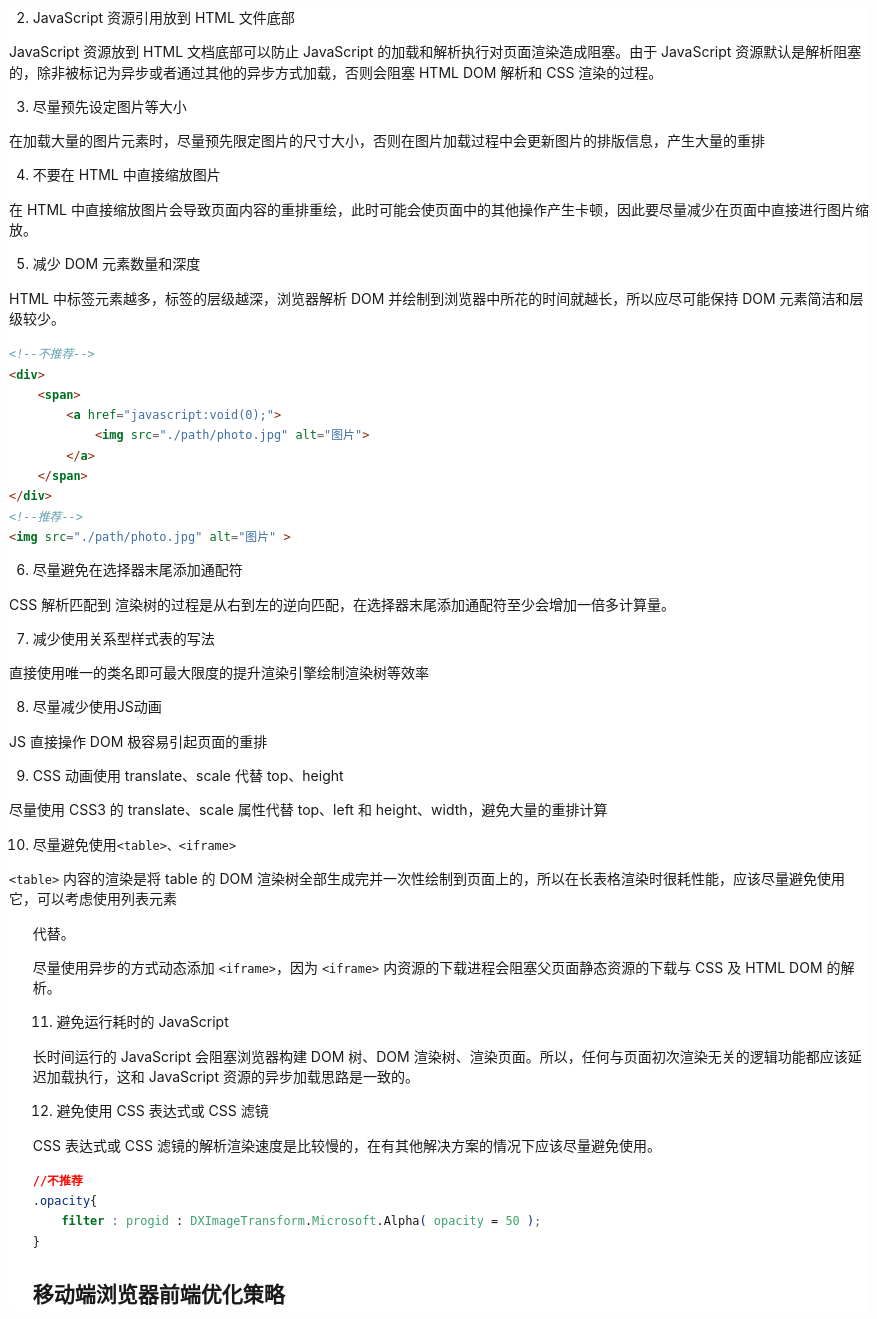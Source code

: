 2. JavaScript 资源引用放到 HTML 文件底部

JavaScript 资源放到 HTML 文档底部可以防止 JavaScript 的加载和解析执行对页面渲染造成阻塞。由于 JavaScript 资源默认是解析阻塞的，除非被标记为异步或者通过其他的异步方式加载，否则会阻塞 HTML DOM 解析和 CSS 渲染的过程。

3. 尽量预先设定图片等大小

在加载大量的图片元素时，尽量预先限定图片的尺寸大小，否则在图片加载过程中会更新图片的排版信息，产生大量的重排

4. 不要在 HTML 中直接缩放图片

在 HTML 中直接缩放图片会导致页面内容的重排重绘，此时可能会使页面中的其他操作产生卡顿，因此要尽量减少在页面中直接进行图片缩放。

5. 减少 DOM 元素数量和深度

HTML 中标签元素越多，标签的层级越深，浏览器解析 DOM 并绘制到浏览器中所花的时间就越长，所以应尽可能保持 DOM 元素简洁和层级较少。

```html
<!--不推荐-->
<div>
    <span>
        <a href="javascript:void(0);">
            <img src="./path/photo.jpg" alt="图片">
        </a>
    </span>
</div>
<!--推荐-->
<img src="./path/photo.jpg" alt="图片" >
```

6. 尽量避免在选择器末尾添加通配符

CSS 解析匹配到 渲染树的过程是从右到左的逆向匹配，在选择器末尾添加通配符至少会增加一倍多计算量。

7. 减少使用关系型样式表的写法

直接使用唯一的类名即可最大限度的提升渲染引擎绘制渲染树等效率

8. 尽量减少使用JS动画

JS 直接操作 DOM 极容易引起页面的重排

9. CSS 动画使用 translate、scale 代替 top、height

尽量使用 CSS3 的 translate、scale 属性代替 top、left 和 height、width，避免大量的重排计算

10. 尽量避免使用`<table>、<iframe>`

`<table>` 内容的渲染是将 table 的 DOM 渲染树全部生成完并一次性绘制到页面上的，所以在长表格渲染时很耗性能，应该尽量避免使用它，可以考虑使用列表元素 <ul> 代替。

尽量使用异步的方式动态添加 `<iframe>`，因为 `<iframe>` 内资源的下载进程会阻塞父页面静态资源的下载与 CSS 及 HTML DOM 的解析。

11. 避免运行耗时的 JavaScript

长时间运行的 JavaScript 会阻塞浏览器构建 DOM 树、DOM 渲染树、渲染页面。所以，任何与页面初次渲染无关的逻辑功能都应该延迟加载执行，这和 JavaScript 资源的异步加载思路是一致的。

12. 避免使用 CSS 表达式或 CSS 滤镜

CSS 表达式或 CSS 滤镜的解析渲染速度是比较慢的，在有其他解决方案的情况下应该尽量避免使用。

```css
//不推荐
.opacity{
    filter : progid : DXImageTransform.Microsoft.Alpha( opacity = 50 );
}
```
## 移动端浏览器前端优化策略

